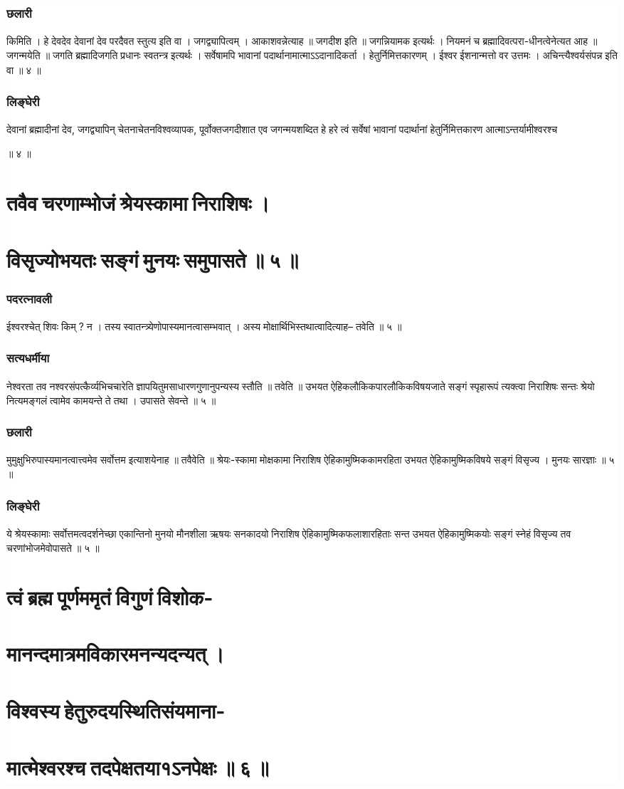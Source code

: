 ### **छलारी**

किमिति । हे देवदेव देवानां देव परदैवत स्तुत्य इति वा । जगद्व्यापित्वम् । आकाशवन्नेत्याह ॥ जगदीश इति ॥ जगन्नियामक इत्यर्थः । नियमनं च ब्रह्मादिवत्परा-धीनत्वेनेत्यत आह ॥ जगन्मयेति ॥ जगति ब्रह्मादिजगति प्रधानः स्वतन्त्र इत्यर्थः । सर्वेषामपि भावानां पदार्थानामात्माऽऽदानादिकर्ता । हेतुर्निमित्तकारणम् । ईश्वर ईशनान्मत्तो वर उत्तमः । अचिन्त्यैश्वर्यसंपन्न इति वा ॥ ४ ॥

### **लिङ्घेरी**

देवानां ब्रह्मादीनां देव, जगद्व्यापिन् चेतनाचेतनविश्वव्यापक, पूर्वोक्तजगदीशात एव जगन्मयशब्दित हे हरे त्वं सर्वेषां भावानां पदार्थानां हेतुर्निमित्तकारण आत्माऽन्तर्यामीश्वरश्च

॥ ४ ॥

# **तवैव चरणाम्भोजं श्रेयस्कामा निराशिषः ।**

# **विसृज्योभयतः सङ्गं मुनयः समुपासते ॥ ५ ॥**

### **पदरत्नावली**

ईश्वरश्चेत् शिवः किम् ? न । तस्य स्वातन्त्र्येणोपास्यमानत्वासम्भवात् । अस्य मोक्षार्थिभिस्तथात्वादित्याह– तवेति ॥ ५ ॥

### **सत्यधर्मीया**

नेश्वरता तव नश्वरसंपत्कैर्व्यभिचचारेति ज्ञापयितुमसाधारणगुणानुपन्यस्य स्तौति ॥ तवेति ॥ उभयत ऐहिकलौकिकपारलौकिकविषयजाते सङ्गं स्पृहारूपं त्यक्त्वा निराशिषः सन्तः श्रेयो नित्यमङ्गलं त्वामेव कामयन्ते ते तथा । उपासते सेवन्ते ॥ ५ ॥

### **छलारी**

मुमुक्षुभिरुपास्यमानत्वात्त्वमेव सर्वोत्तम इत्याशयेनाह ॥ तवैवेति ॥ श्रेयः-स्कामा मोक्षकामा निराशिष ऐहिकामुष्मिककामरहिता उभयत ऐहिकामुष्मिकविषये सङ्गं विसृज्य । मुनयः सारज्ञाः ॥ ५ ॥

### **लिङ्घेरी**

ये श्रेयस्कामाः सर्वोत्तमत्वदर्शनेच्छा एकान्तिनो मुनयो मौनशीला ऋषयः सनकादयो निराशिष ऐहिकामुष्मिकफलाशारहिताः सन्त उभयत ऐहिकामुष्मिकयोः सङ्गं स्नेहं विसृज्य तव चरणांभोजमेवोपासते ॥ ५ ॥

# **त्वं ब्रह्म पूर्णममृतं विगुणं विशोक-**

# **मानन्दमात्रमविकारमनन्यदन्यत् ।**

# **विश्वस्य हेतुरुदयस्थितिसंयमाना-**

# **मात्मेश्वरश्च तदपेक्षतया१ऽनपेक्षः ॥ ६ ॥**
